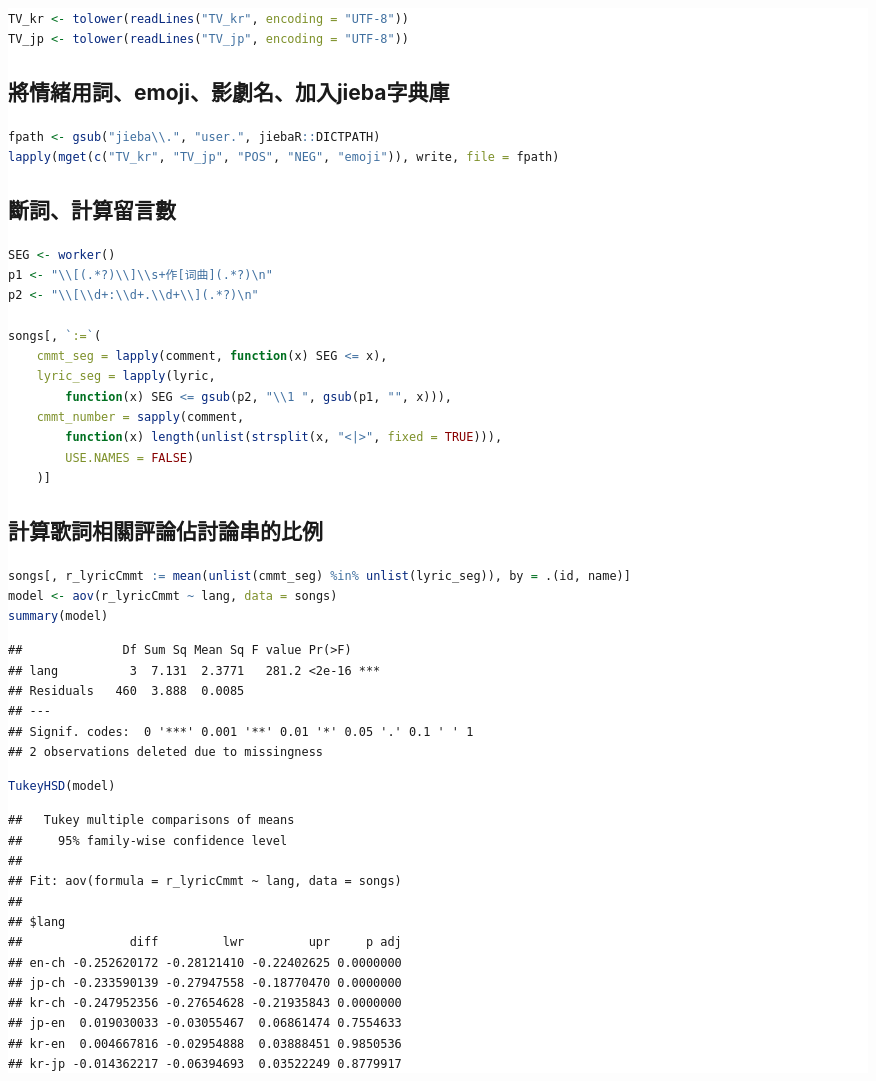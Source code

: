 ```r
TV_kr <- tolower(readLines("TV_kr", encoding = "UTF-8"))
TV_jp <- tolower(readLines("TV_jp", encoding = "UTF-8"))
```

## 將情緒用詞、emoji、影劇名、加入jieba字典庫


```r
fpath <- gsub("jieba\\.", "user.", jiebaR::DICTPATH)
lapply(mget(c("TV_kr", "TV_jp", "POS", "NEG", "emoji")), write, file = fpath)
```

## 斷詞、計算留言數


```r
SEG <- worker()
p1 <- "\\[(.*?)\\]\\s+作[词曲](.*?)\n"
p2 <- "\\[\\d+:\\d+.\\d+\\](.*?)\n"

songs[, `:=`(
    cmmt_seg = lapply(comment, function(x) SEG <= x),
    lyric_seg = lapply(lyric,
        function(x) SEG <= gsub(p2, "\\1 ", gsub(p1, "", x))),
    cmmt_number = sapply(comment,
        function(x) length(unlist(strsplit(x, "<|>", fixed = TRUE))), 
        USE.NAMES = FALSE)
    )]
```

## 計算歌詞相關評論佔討論串的比例 


```r
songs[, r_lyricCmmt := mean(unlist(cmmt_seg) %in% unlist(lyric_seg)), by = .(id, name)]
model <- aov(r_lyricCmmt ~ lang, data = songs)
summary(model)
```

```
##              Df Sum Sq Mean Sq F value Pr(>F)    
## lang          3  7.131  2.3771   281.2 <2e-16 ***
## Residuals   460  3.888  0.0085                   
## ---
## Signif. codes:  0 '***' 0.001 '**' 0.01 '*' 0.05 '.' 0.1 ' ' 1
## 2 observations deleted due to missingness
```

```r
TukeyHSD(model)
```

```
##   Tukey multiple comparisons of means
##     95% family-wise confidence level
## 
## Fit: aov(formula = r_lyricCmmt ~ lang, data = songs)
## 
## $lang
##               diff         lwr         upr     p adj
## en-ch -0.252620172 -0.28121410 -0.22402625 0.0000000
## jp-ch -0.233590139 -0.27947558 -0.18770470 0.0000000
## kr-ch -0.247952356 -0.27654628 -0.21935843 0.0000000
## jp-en  0.019030033 -0.03055467  0.06861474 0.7554633
## kr-en  0.004667816 -0.02954888  0.03888451 0.9850536
## kr-jp -0.014362217 -0.06394693  0.03522249 0.8779917
```
